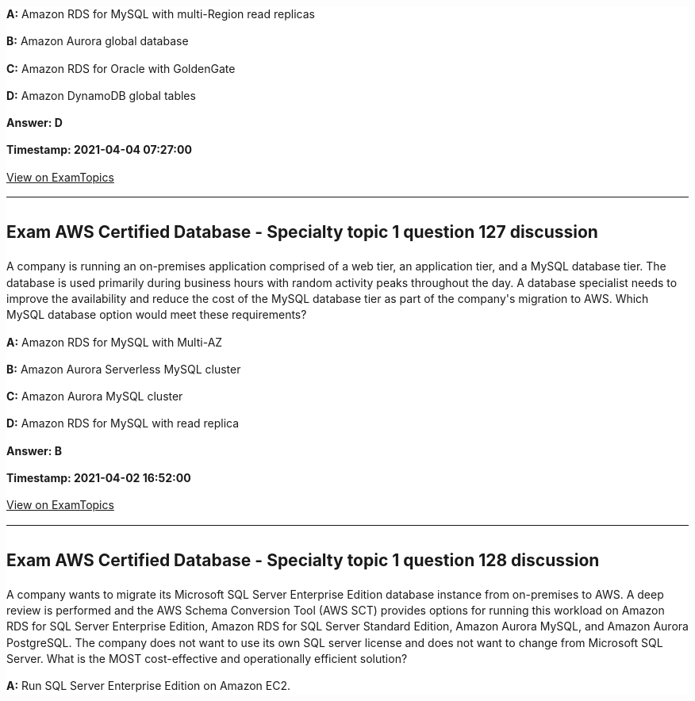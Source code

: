 **A:** Amazon RDS for MySQL with multi-Region read replicas

**B:** Amazon Aurora global database

**C:** Amazon RDS for Oracle with GoldenGate

**D:** Amazon DynamoDB global tables



**Answer: D**

**Timestamp: 2021-04-04 07:27:00**

[View on ExamTopics](https://www.examtopics.com/discussions/amazon/view/49007-exam-aws-certified-database-specialty-topic-1-question-126/)

----------------------------------------

## Exam AWS Certified Database - Specialty topic 1 question 127 discussion

A company is running an on-premises application comprised of a web tier, an application tier, and a MySQL database tier. The database is used primarily during business hours with random activity peaks throughout the day. A database specialist needs to improve the availability and reduce the cost of the MySQL database tier as part of the company's migration to AWS.
Which MySQL database option would meet these requirements?

**A:** Amazon RDS for MySQL with Multi-AZ

**B:** Amazon Aurora Serverless MySQL cluster

**C:** Amazon Aurora MySQL cluster

**D:** Amazon RDS for MySQL with read replica



**Answer: B**

**Timestamp: 2021-04-02 16:52:00**

[View on ExamTopics](https://www.examtopics.com/discussions/amazon/view/48823-exam-aws-certified-database-specialty-topic-1-question-127/)

----------------------------------------

## Exam AWS Certified Database - Specialty topic 1 question 128 discussion

A company wants to migrate its Microsoft SQL Server Enterprise Edition database instance from on-premises to AWS. A deep review is performed and the AWS
Schema Conversion Tool (AWS SCT) provides options for running this workload on Amazon RDS for SQL Server Enterprise Edition, Amazon RDS for SQL Server
Standard Edition, Amazon Aurora MySQL, and Amazon Aurora PostgreSQL. The company does not want to use its own SQL server license and does not want to change from Microsoft SQL Server.
What is the MOST cost-effective and operationally efficient solution?

**A:** Run SQL Server Enterprise Edition on Amazon EC2.

